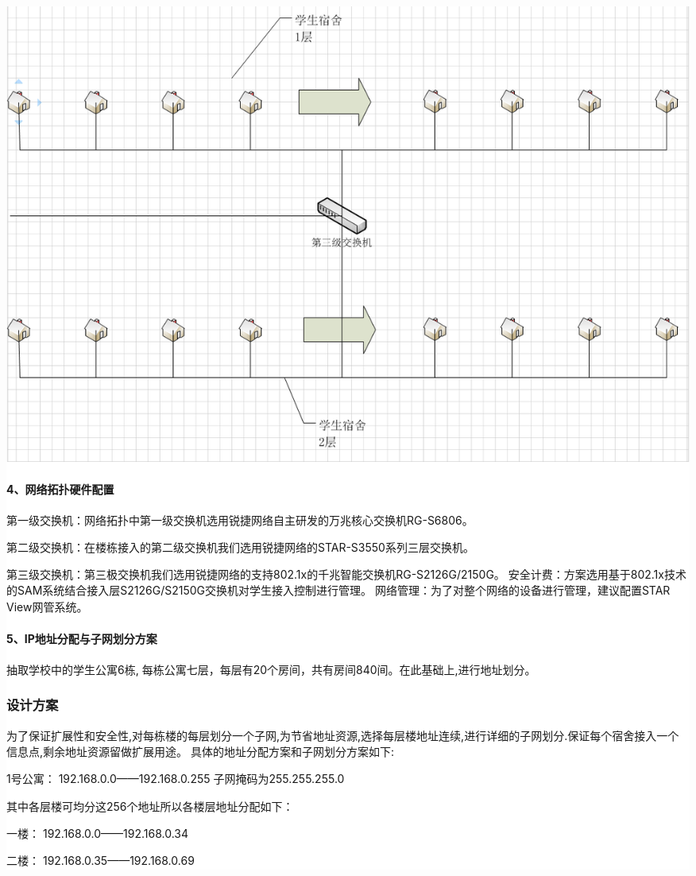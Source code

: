 ![image](https://github.com/Y-kkk/Y/blob/master/4.png)

#### 4、网络拓扑硬件配置
第一级交换机：网络拓扑中第一级交换机选用锐捷网络自主研发的万兆核心交换机RG-S6806。

第二级交换机：在楼栋接入的第二级交换机我们选用锐捷网络的STAR-S3550系列三层交换机。

第三级交换机：第三极交换机我们选用锐捷网络的支持802.1x的千兆智能交换机RG-S2126G/2150G。
安全计费：方案选用基于802.1x技术的SAM系统结合接入层S2126G/S2150G交换机对学生接入控制进行管理。
网络管理：为了对整个网络的设备进行管理，建议配置STAR View网管系统。

#### 5、IP地址分配与子网划分方案
抽取学校中的学生公寓6栋, 每栋公寓七层，每层有20个房间，共有房间840间。在此基础上,进行地址划分。

### 设计方案
为了保证扩展性和安全性,对每栋楼的每层划分一个子网,为节省地址资源,选择每层楼地址连续,进行详细的子网划分.保证每个宿舍接入一个信息点,剩余地址资源留做扩展用途。
具体的地址分配方案和子网划分方案如下:

1号公寓：	192.168.0.0——192.168.0.255	子网掩码为255.255.255.0

其中各层楼可均分这256个地址所以各楼层地址分配如下：

一楼：		192.168.0.0——192.168.0.34

二楼：		192.168.0.35——192.168.0.69
